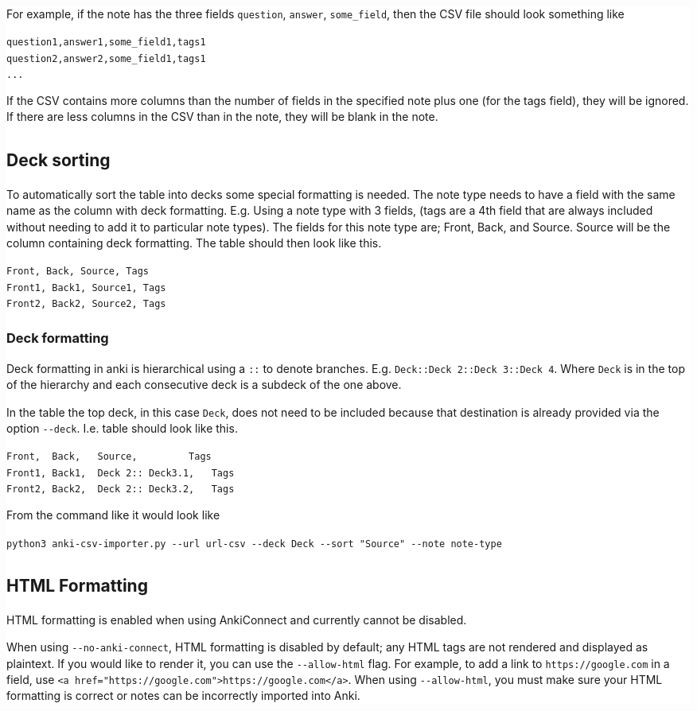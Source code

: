For example, if the note has the three fields `question`, `answer`, `some_field`, then the CSV file should look something like
```
question1,answer1,some_field1,tags1
question2,answer2,some_field1,tags1
...
```

If the CSV contains more columns than the number of fields in the specified note plus one (for the tags field), they will be ignored. If there are less columns in the CSV than in the note, they will be blank in the note.

## Deck sorting

To automatically sort the table into decks some special formatting is needed. The note type needs to have a field with the same name as the column with deck formatting. E.g. Using a note type with 3 fields, (tags are a 4th field that are always included without needing to add it to particular note types). The fields for this note type are; Front, Back, and Source. Source will be the column containing deck formatting. The table should then look like this.

```
Front, Back, Source, Tags
Front1, Back1, Source1, Tags
Front2, Back2, Source2, Tags
```

### Deck formatting
Deck formatting in anki is hierarchical using a `::` to denote branches. E.g. `Deck::Deck 2::Deck 3::Deck 4`. Where `Deck` is in the top of the hierarchy and each consecutive deck is a subdeck of the one above.

In the table the top deck, in this case `Deck`, does not need to be included because that destination is already provided via the option `--deck`. I.e. table should look like this.

``` 
Front, 	Back, 	Source, 		Tags
Front1, Back1, 	Deck 2:: Deck3.1, 	Tags
Front2, Back2, 	Deck 2:: Deck3.2, 	Tags
```

From the command like it would look like
```
python3 anki-csv-importer.py --url url-csv --deck Deck --sort "Source" --note note-type
```


## HTML Formatting

HTML formatting is enabled when using AnkiConnect and currently cannot be disabled.

When using `--no-anki-connect`, HTML formatting is disabled by default; any HTML tags are not rendered and displayed as plaintext. If you would like to render it, you can use the `--allow-html` flag. For example, to add a link to `https://google.com` in a field, use `<a href="https://google.com">https://google.com</a>`. When using `--allow-html`, you must make sure your HTML formatting is correct or notes can be incorrectly imported into Anki.
